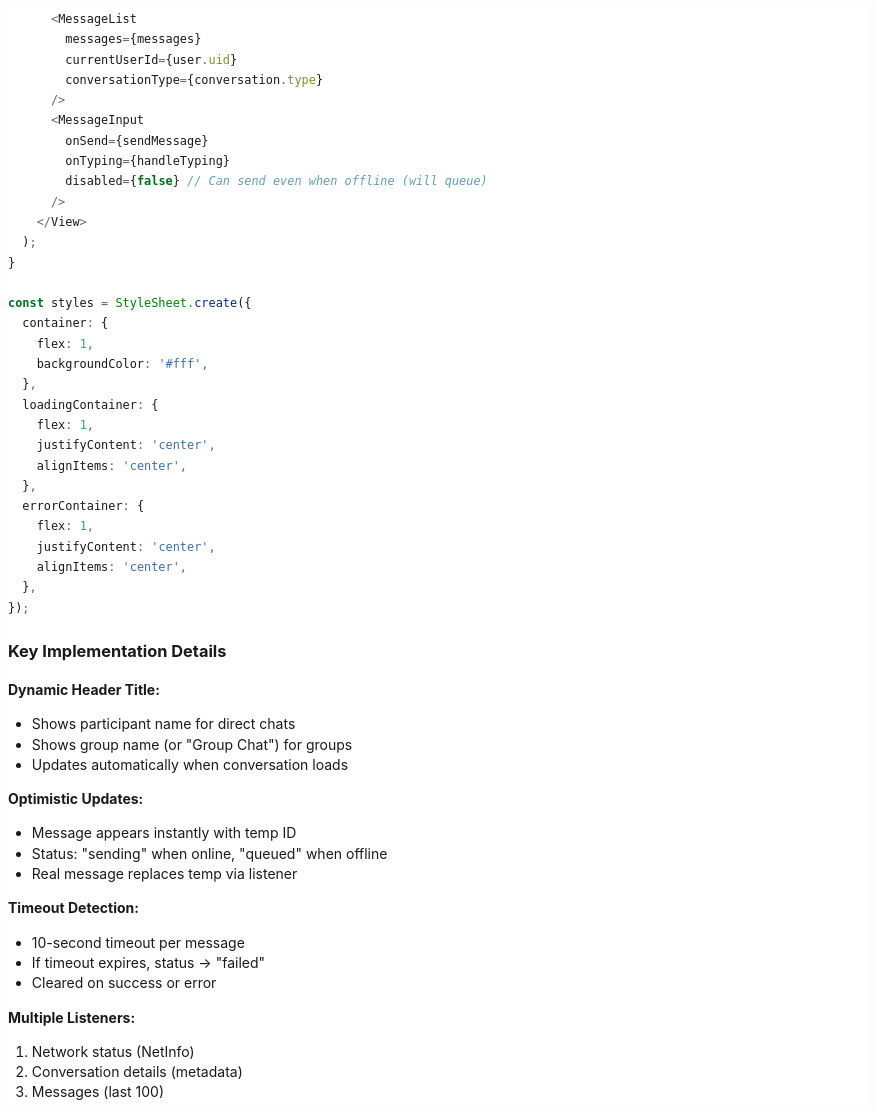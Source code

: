 ```typescript
      <MessageList
        messages={messages}
        currentUserId={user.uid}
        conversationType={conversation.type}
      />
      <MessageInput
        onSend={sendMessage}
        onTyping={handleTyping}
        disabled={false} // Can send even when offline (will queue)
      />
    </View>
  );
}

const styles = StyleSheet.create({
  container: {
    flex: 1,
    backgroundColor: '#fff',
  },
  loadingContainer: {
    flex: 1,
    justifyContent: 'center',
    alignItems: 'center',
  },
  errorContainer: {
    flex: 1,
    justifyContent: 'center',
    alignItems: 'center',
  },
});
```

### Key Implementation Details

**Dynamic Header Title:**
- Shows participant name for direct chats
- Shows group name (or "Group Chat") for groups
- Updates automatically when conversation loads

**Optimistic Updates:**
- Message appears instantly with temp ID
- Status: "sending" when online, "queued" when offline
- Real message replaces temp via listener

**Timeout Detection:**
- 10-second timeout per message
- If timeout expires, status → "failed"
- Cleared on success or error

**Multiple Listeners:**
1. Network status (NetInfo)
2. Conversation details (metadata)
3. Messages (last 100)
